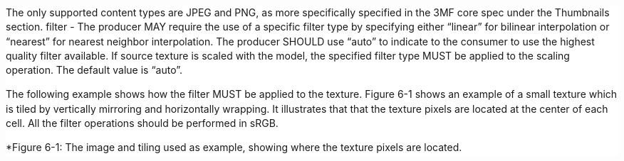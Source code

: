 The only supported content types are JPEG and PNG, as more specifically specified in the 3MF core spec under the Thumbnails section.
filter - The producer MAY require the use of a specific filter type by specifying either “linear” for bilinear interpolation or “nearest” for nearest neighbor interpolation. The producer SHOULD use “auto” to indicate to the consumer to use the highest quality filter available. If source texture is scaled with the model, the specified filter type MUST be applied to the scaling operation. The default value is “auto”.

The following example shows how the filter MUST be applied to the texture. Figure 6-1 shows an example of a small texture which is tiled by vertically mirroring and horizontally wrapping. It illustrates that that the texture pixels are located at the center of each cell. All the filter operations should be performed in sRGB.

*Figure 6-1:  The image and tiling used as example, showing where the texture pixels are located.

